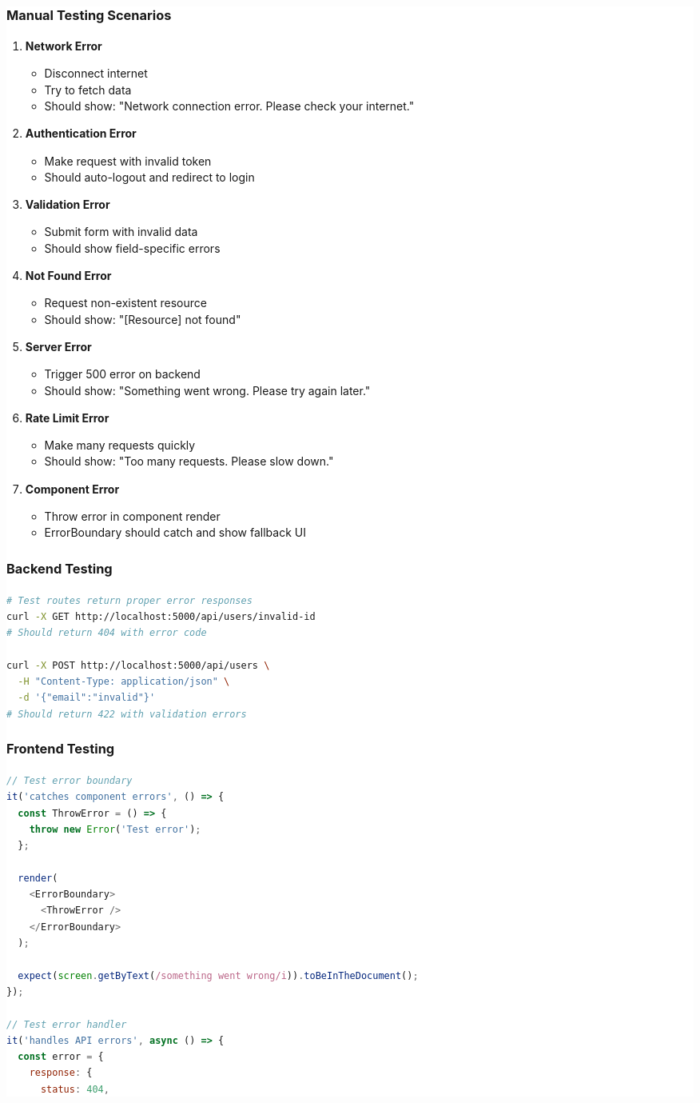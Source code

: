 ### Manual Testing Scenarios

1. **Network Error**
   - Disconnect internet
   - Try to fetch data
   - Should show: "Network connection error. Please check your internet."

2. **Authentication Error**
   - Make request with invalid token
   - Should auto-logout and redirect to login

3. **Validation Error**
   - Submit form with invalid data
   - Should show field-specific errors

4. **Not Found Error**
   - Request non-existent resource
   - Should show: "[Resource] not found"

5. **Server Error**
   - Trigger 500 error on backend
   - Should show: "Something went wrong. Please try again later."

6. **Rate Limit Error**
   - Make many requests quickly
   - Should show: "Too many requests. Please slow down."

7. **Component Error**
   - Throw error in component render
   - ErrorBoundary should catch and show fallback UI

### Backend Testing

```bash
# Test routes return proper error responses
curl -X GET http://localhost:5000/api/users/invalid-id
# Should return 404 with error code

curl -X POST http://localhost:5000/api/users \
  -H "Content-Type: application/json" \
  -d '{"email":"invalid"}'
# Should return 422 with validation errors
```

### Frontend Testing

```javascript
// Test error boundary
it('catches component errors', () => {
  const ThrowError = () => {
    throw new Error('Test error');
  };

  render(
    <ErrorBoundary>
      <ThrowError />
    </ErrorBoundary>
  );

  expect(screen.getByText(/something went wrong/i)).toBeInTheDocument();
});

// Test error handler
it('handles API errors', async () => {
  const error = {
    response: {
      status: 404,
```
